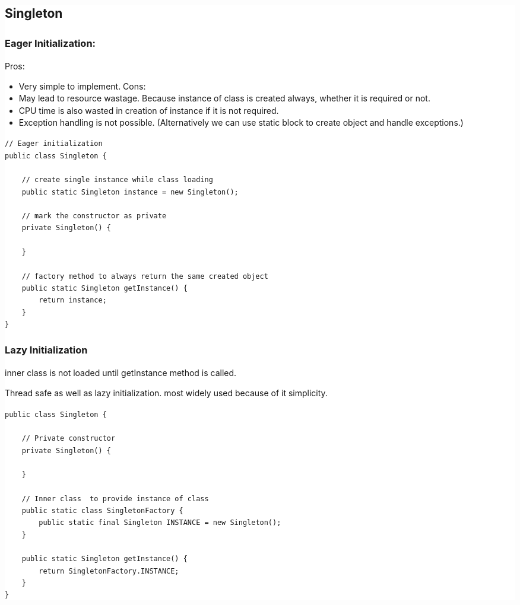 ## Singleton
### Eager Initialization:
Pros:
* Very simple to implement.
Cons:
* May lead to resource wastage. Because instance of class is created always, whether it is required or not.
* CPU time is also wasted in creation of instance if it is not required.
* Exception handling is not possible. (Alternatively we can use static block to create object and handle exceptions.)
```
// Eager initialization
public class Singleton {
    
    // create single instance while class loading
    public static Singleton instance = new Singleton();

    // mark the constructor as private
    private Singleton() {

    }

    // factory method to always return the same created object
    public static Singleton getInstance() {
        return instance;
    }
}
```
### Lazy Initialization
inner class is not loaded until getInstance method is called.

Thread safe as well as lazy initialization. most widely used because of it simplicity.
```
public class Singleton {

    // Private constructor
    private Singleton() {

    }

    // Inner class  to provide instance of class
    public static class SingletonFactory {
        public static final Singleton INSTANCE = new Singleton(); 
    }

    public static Singleton getInstance() {
        return SingletonFactory.INSTANCE;
    }
}
```
